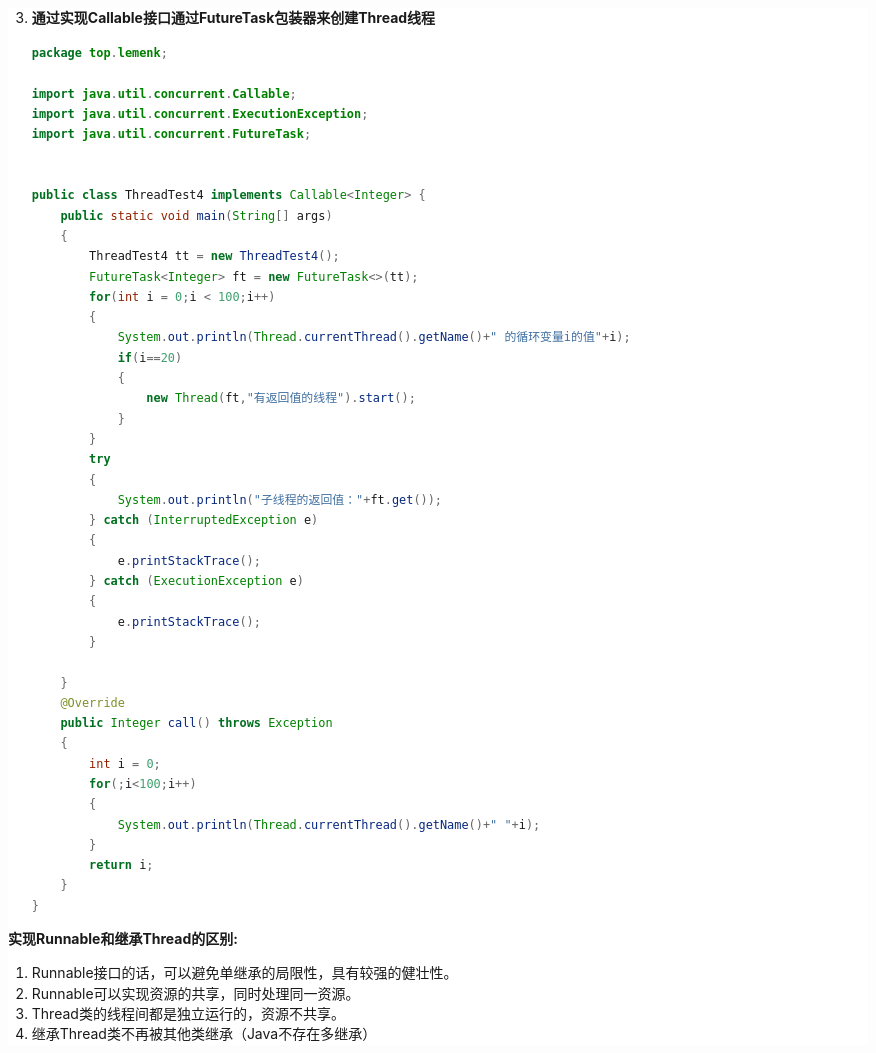    

3. **通过实现Callable接口通过FutureTask包装器来创建Thread线程**

   ```java
   package top.lemenk;
   
   import java.util.concurrent.Callable;
   import java.util.concurrent.ExecutionException;
   import java.util.concurrent.FutureTask;
   
   
   public class ThreadTest4 implements Callable<Integer> {
       public static void main(String[] args)
       {
           ThreadTest4 tt = new ThreadTest4();
           FutureTask<Integer> ft = new FutureTask<>(tt);
           for(int i = 0;i < 100;i++)
           {
               System.out.println(Thread.currentThread().getName()+" 的循环变量i的值"+i);
               if(i==20)
               {
                   new Thread(ft,"有返回值的线程").start();
               }
           }
           try
           {
               System.out.println("子线程的返回值："+ft.get());
           } catch (InterruptedException e)
           {
               e.printStackTrace();
           } catch (ExecutionException e)
           {
               e.printStackTrace();
           }
   
       }
       @Override
       public Integer call() throws Exception
       {
           int i = 0;
           for(;i<100;i++)
           {
               System.out.println(Thread.currentThread().getName()+" "+i);
           }
           return i;
       }
   }
   ```

**实现Runnable和继承Thread的区别:**

1. Runnable接口的话，可以避免单继承的局限性，具有较强的健壮性。
2. Runnable可以实现资源的共享，同时处理同一资源。
3. Thread类的线程间都是独立运行的，资源不共享。
4. 继承Thread类不再被其他类继承（Java不存在多继承）
